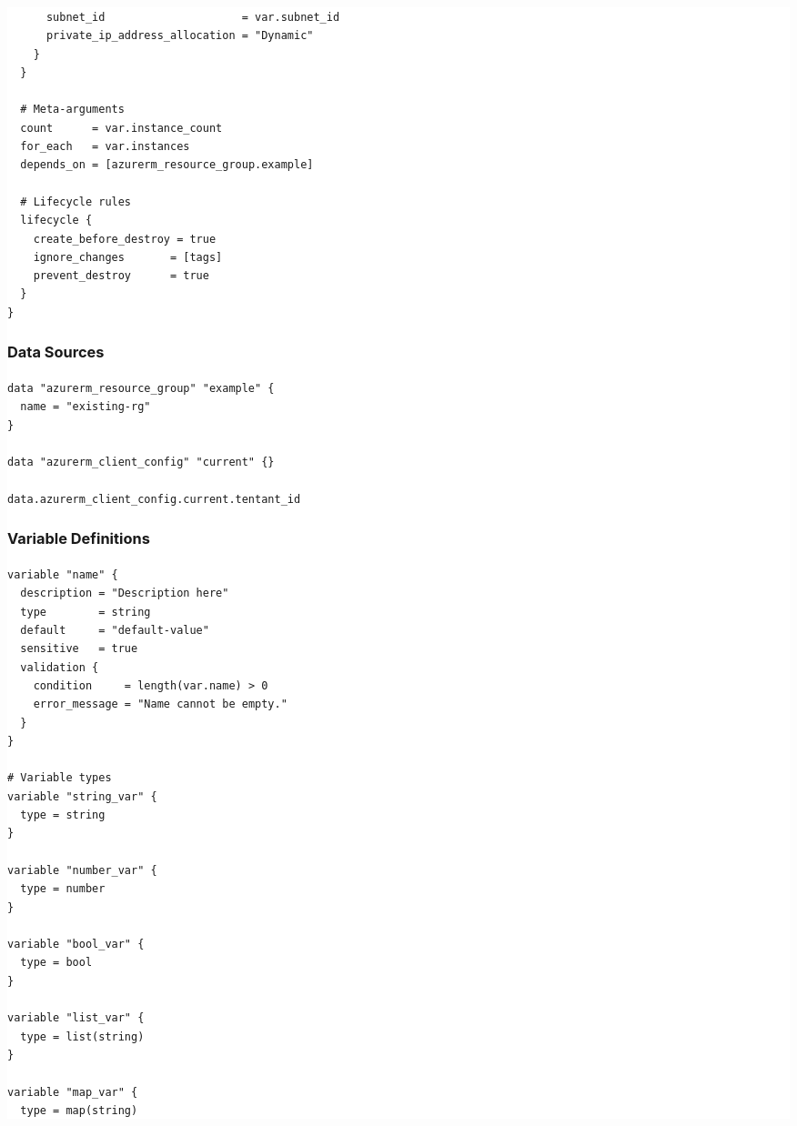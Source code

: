 ```hcl
      subnet_id                     = var.subnet_id
      private_ip_address_allocation = "Dynamic"
    }
  }

  # Meta-arguments
  count      = var.instance_count
  for_each   = var.instances
  depends_on = [azurerm_resource_group.example]

  # Lifecycle rules
  lifecycle {
    create_before_destroy = true
    ignore_changes       = [tags]
    prevent_destroy      = true
  }
}
```

### Data Sources

```hcl
data "azurerm_resource_group" "example" {
  name = "existing-rg"
}

data "azurerm_client_config" "current" {}

data.azurerm_client_config.current.tentant_id
```

### Variable Definitions

```hcl
variable "name" {
  description = "Description here"
  type        = string
  default     = "default-value"
  sensitive   = true
  validation {
    condition     = length(var.name) > 0
    error_message = "Name cannot be empty."
  }
}

# Variable types
variable "string_var" {
  type = string
}

variable "number_var" {
  type = number
}

variable "bool_var" {
  type = bool
}

variable "list_var" {
  type = list(string)
}

variable "map_var" {
  type = map(string)
```